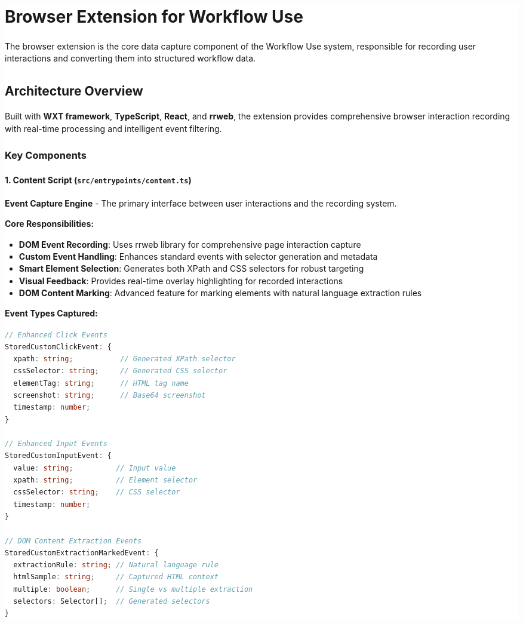 # Browser Extension for Workflow Use

The browser extension is the core data capture component of the Workflow Use system, responsible for recording user interactions and converting them into structured workflow data.

## Architecture Overview

Built with **WXT framework**, **TypeScript**, **React**, and **rrweb**, the extension provides comprehensive browser interaction recording with real-time processing and intelligent event filtering.

### Key Components

#### 1. Content Script (`src/entrypoints/content.ts`)
**Event Capture Engine** - The primary interface between user interactions and the recording system.

**Core Responsibilities:**
- **DOM Event Recording**: Uses rrweb library for comprehensive page interaction capture
- **Custom Event Handling**: Enhances standard events with selector generation and metadata
- **Smart Element Selection**: Generates both XPath and CSS selectors for robust targeting
- **Visual Feedback**: Provides real-time overlay highlighting for recorded interactions
- **DOM Content Marking**: Advanced feature for marking elements with natural language extraction rules

**Event Types Captured:**
```typescript
// Enhanced Click Events
StoredCustomClickEvent: {
  xpath: string;           // Generated XPath selector
  cssSelector: string;     // Generated CSS selector  
  elementTag: string;      // HTML tag name
  screenshot: string;      // Base64 screenshot
  timestamp: number;
}

// Enhanced Input Events  
StoredCustomInputEvent: {
  value: string;          // Input value
  xpath: string;          // Element selector
  cssSelector: string;    // CSS selector
  timestamp: number;
}

// DOM Content Extraction Events
StoredCustomExtractionMarkedEvent: {
  extractionRule: string; // Natural language rule
  htmlSample: string;     // Captured HTML context
  multiple: boolean;      // Single vs multiple extraction
  selectors: Selector[];  // Generated selectors
}
```
